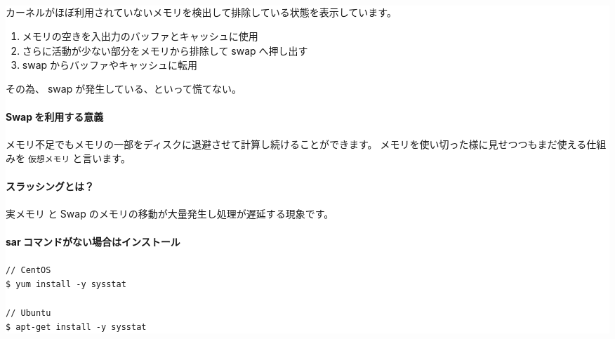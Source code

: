 カーネルがほぼ利用されていないメモリを検出して排除している状態を表示しています。

1. メモリの空きを入出力のバッファとキャッシュに使用
2. さらに活動が少ない部分をメモリから排除して swap へ押し出す
3. swap からバッファやキャッシュに転用

その為、 swap が発生している、といって慌てない。

#### Swap を利用する意義

メモリ不足でもメモリの一部をディスクに退避させて計算し続けることができます。
メモリを使い切った様に見せつつもまだ使える仕組みを `仮想メモリ` と言います。

#### スラッシングとは？

実メモリ と Swap のメモリの移動が大量発生し処理が遅延する現象です。

#### sar コマンドがない場合はインストール

```
// CentOS
$ yum install -y sysstat

// Ubuntu
$ apt-get install -y sysstat
```
